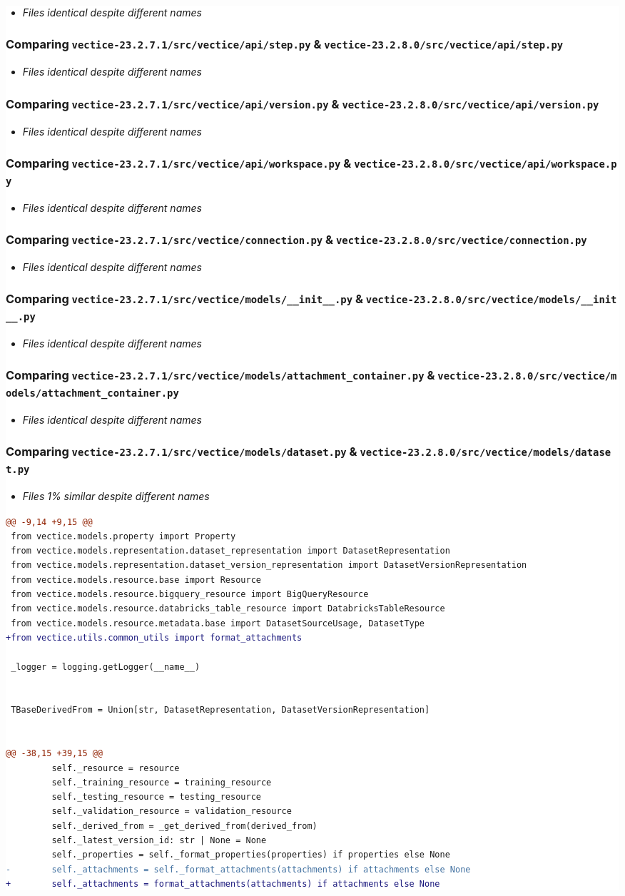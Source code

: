  * *Files identical despite different names*

### Comparing `vectice-23.2.7.1/src/vectice/api/step.py` & `vectice-23.2.8.0/src/vectice/api/step.py`

 * *Files identical despite different names*

### Comparing `vectice-23.2.7.1/src/vectice/api/version.py` & `vectice-23.2.8.0/src/vectice/api/version.py`

 * *Files identical despite different names*

### Comparing `vectice-23.2.7.1/src/vectice/api/workspace.py` & `vectice-23.2.8.0/src/vectice/api/workspace.py`

 * *Files identical despite different names*

### Comparing `vectice-23.2.7.1/src/vectice/connection.py` & `vectice-23.2.8.0/src/vectice/connection.py`

 * *Files identical despite different names*

### Comparing `vectice-23.2.7.1/src/vectice/models/__init__.py` & `vectice-23.2.8.0/src/vectice/models/__init__.py`

 * *Files identical despite different names*

### Comparing `vectice-23.2.7.1/src/vectice/models/attachment_container.py` & `vectice-23.2.8.0/src/vectice/models/attachment_container.py`

 * *Files identical despite different names*

### Comparing `vectice-23.2.7.1/src/vectice/models/dataset.py` & `vectice-23.2.8.0/src/vectice/models/dataset.py`

 * *Files 1% similar despite different names*

```diff
@@ -9,14 +9,15 @@
 from vectice.models.property import Property
 from vectice.models.representation.dataset_representation import DatasetRepresentation
 from vectice.models.representation.dataset_version_representation import DatasetVersionRepresentation
 from vectice.models.resource.base import Resource
 from vectice.models.resource.bigquery_resource import BigQueryResource
 from vectice.models.resource.databricks_table_resource import DatabricksTableResource
 from vectice.models.resource.metadata.base import DatasetSourceUsage, DatasetType
+from vectice.utils.common_utils import format_attachments
 
 _logger = logging.getLogger(__name__)
 
 
 TBaseDerivedFrom = Union[str, DatasetRepresentation, DatasetVersionRepresentation]
 
 
@@ -38,15 +39,15 @@
         self._resource = resource
         self._training_resource = training_resource
         self._testing_resource = testing_resource
         self._validation_resource = validation_resource
         self._derived_from = _get_derived_from(derived_from)
         self._latest_version_id: str | None = None
         self._properties = self._format_properties(properties) if properties else None
-        self._attachments = self._format_attachments(attachments) if attachments else None
+        self._attachments = format_attachments(attachments) if attachments else None
```